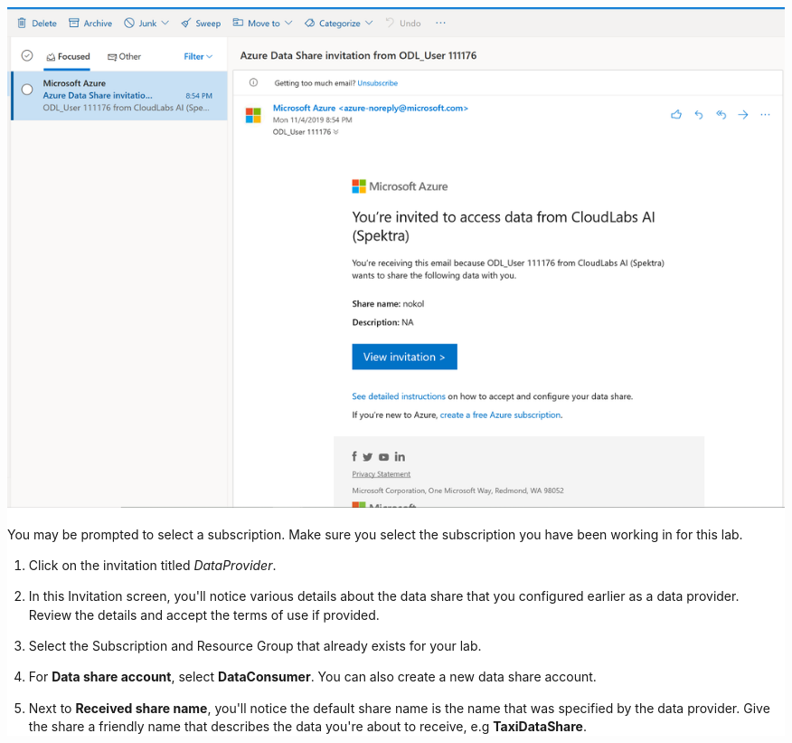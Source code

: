 ![Email invitation](media/lab-data-flow-data-share/email-invite.png)

You may be prompted to select a subscription. Make sure you select the subscription you have been working in for this lab. 

1. Click on the invitation titled *DataProvider*. 

1. In this Invitation screen, you'll notice various details about the data share that you configured earlier as a data provider. Review the details and accept the terms of use if provided.

1. Select the Subscription and Resource Group that already exists for your lab. 

1. For **Data share account**, select **DataConsumer**. You can also create a new data share account. 

1. Next to **Received share name**, you'll notice the default share name is the name that was specified by the data provider. Give the share a friendly name that describes the data you're about to receive, e.g **TaxiDataShare**.
